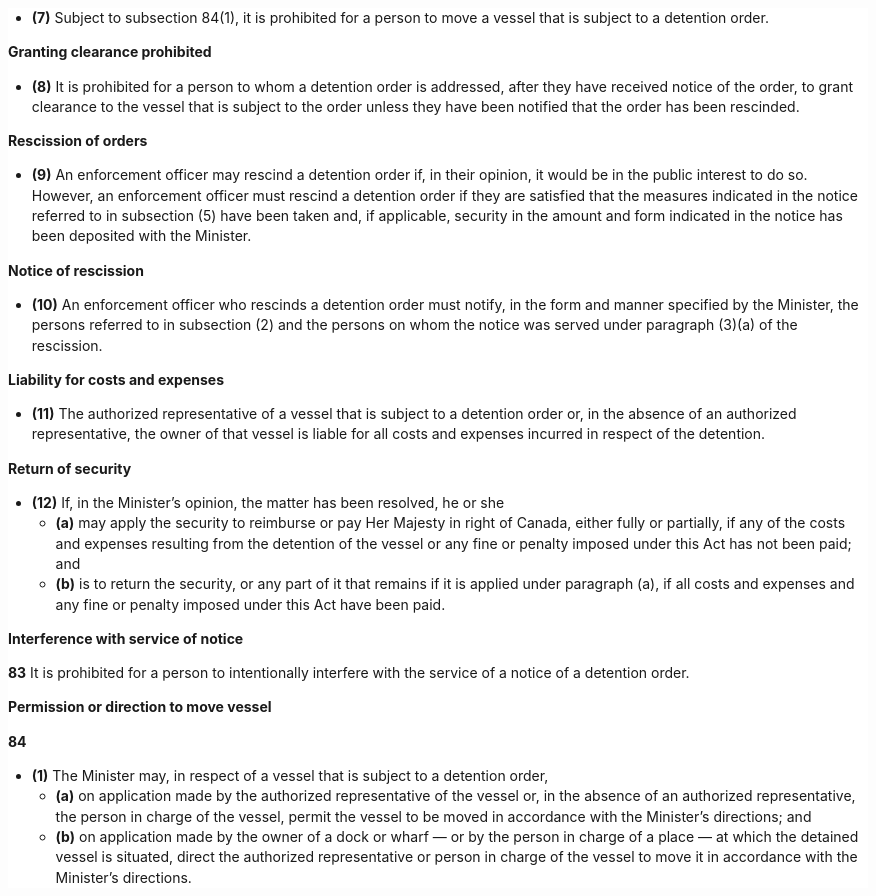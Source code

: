 - **(7)** Subject to subsection 84(1), it is prohibited for a person to move a vessel that is subject to a detention order.

**Granting clearance prohibited**

- **(8)** It is prohibited for a person to whom a detention order is addressed, after they have received notice of the order, to grant clearance to the vessel that is subject to the order unless they have been notified that the order has been rescinded.

**Rescission of orders**

- **(9)** An enforcement officer may rescind a detention order if, in their opinion, it would be in the public interest to do so. However, an enforcement officer must rescind a detention order if they are satisfied that the measures indicated in the notice referred to in subsection (5) have been taken and, if applicable, security in the amount and form indicated in the notice has been deposited with the Minister.

**Notice of rescission**

- **(10)** An enforcement officer who rescinds a detention order must notify, in the form and manner specified by the Minister, the persons referred to in subsection (2) and the persons on whom the notice was served under paragraph (3)(a) of the rescission.

**Liability for costs and expenses**

- **(11)** The authorized representative of a vessel that is subject to a detention order or, in the absence of an authorized representative, the owner of that vessel is liable for all costs and expenses incurred in respect of the detention.

**Return of security**

- **(12)** If, in the Minister’s opinion, the matter has been resolved, he or she
	- **(a)** may apply the security to reimburse or pay Her Majesty in right of Canada, either fully or partially, if any of the costs and expenses resulting from the detention of the vessel or any fine or penalty imposed under this Act has not been paid; and
	- **(b)** is to return the security, or any part of it that remains if it is applied under paragraph (a), if all costs and expenses and any fine or penalty imposed under this Act have been paid.




**Interference with service of notice**

**83** It is prohibited for a person to intentionally interfere with the service of a notice of a detention order.




**Permission or direction to move vessel**

**84** 

- **(1)** The Minister may, in respect of a vessel that is subject to a detention order,
	- **(a)** on application made by the authorized representative of the vessel or, in the absence of an authorized representative, the person in charge of the vessel, permit the vessel to be moved in accordance with the Minister’s directions; and
	- **(b)** on application made by the owner of a dock or wharf — or by the person in charge of a place — at which the detained vessel is situated, direct the authorized representative or person in charge of the vessel to move it in accordance with the Minister’s directions.
